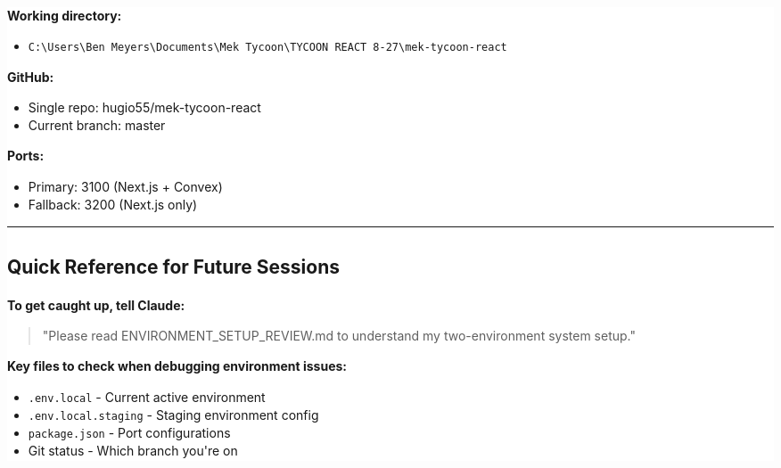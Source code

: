 **Working directory:**
- `C:\Users\Ben Meyers\Documents\Mek Tycoon\TYCOON REACT 8-27\mek-tycoon-react`

**GitHub:**
- Single repo: hugio55/mek-tycoon-react
- Current branch: master

**Ports:**
- Primary: 3100 (Next.js + Convex)
- Fallback: 3200 (Next.js only)

---

## Quick Reference for Future Sessions

**To get caught up, tell Claude:**
> "Please read ENVIRONMENT_SETUP_REVIEW.md to understand my two-environment system setup."

**Key files to check when debugging environment issues:**
- `.env.local` - Current active environment
- `.env.local.staging` - Staging environment config
- `package.json` - Port configurations
- Git status - Which branch you're on
